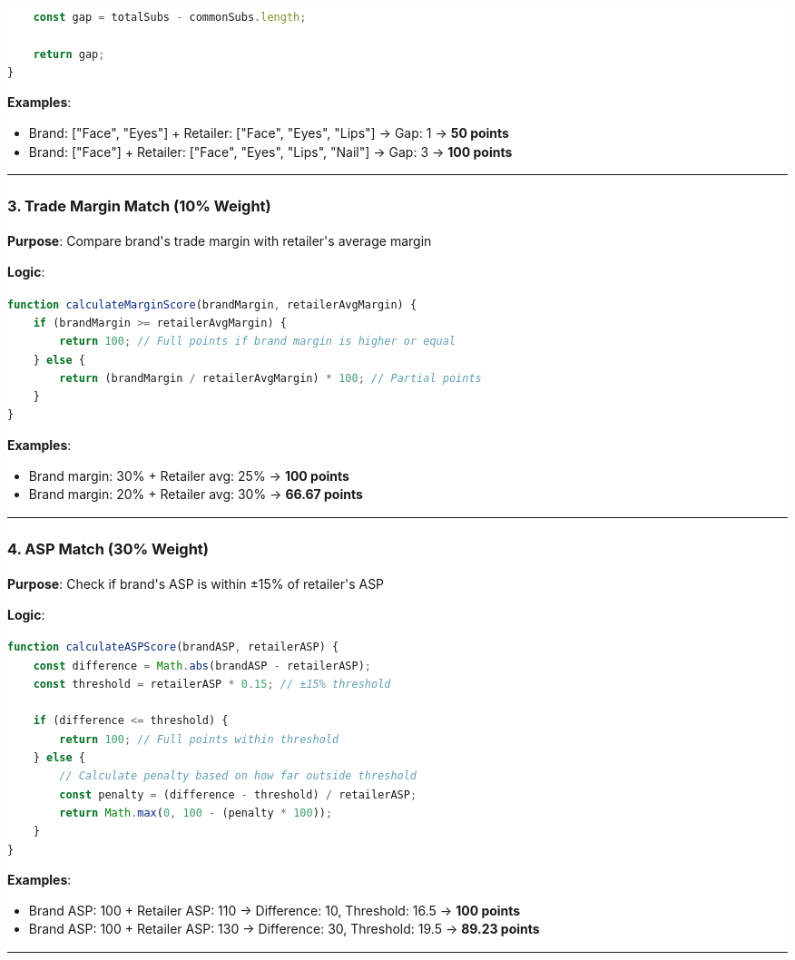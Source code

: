 ```javascript
    const gap = totalSubs - commonSubs.length;
    
    return gap;
}
```

**Examples**:
- Brand: ["Face", "Eyes"] + Retailer: ["Face", "Eyes", "Lips"] → Gap: 1 → **50 points**
- Brand: ["Face"] + Retailer: ["Face", "Eyes", "Lips", "Nail"] → Gap: 3 → **100 points**

---

### 3. Trade Margin Match (10% Weight)
**Purpose**: Compare brand's trade margin with retailer's average margin

**Logic**:
```javascript
function calculateMarginScore(brandMargin, retailerAvgMargin) {
    if (brandMargin >= retailerAvgMargin) {
        return 100; // Full points if brand margin is higher or equal
    } else {
        return (brandMargin / retailerAvgMargin) * 100; // Partial points
    }
}
```

**Examples**:
- Brand margin: 30% + Retailer avg: 25% → **100 points**
- Brand margin: 20% + Retailer avg: 30% → **66.67 points**

---

### 4. ASP Match (30% Weight)
**Purpose**: Check if brand's ASP is within ±15% of retailer's ASP

**Logic**:
```javascript
function calculateASPScore(brandASP, retailerASP) {
    const difference = Math.abs(brandASP - retailerASP);
    const threshold = retailerASP * 0.15; // ±15% threshold
    
    if (difference <= threshold) {
        return 100; // Full points within threshold
    } else {
        // Calculate penalty based on how far outside threshold
        const penalty = (difference - threshold) / retailerASP;
        return Math.max(0, 100 - (penalty * 100));
    }
}
```

**Examples**:
- Brand ASP: 100 + Retailer ASP: 110 → Difference: 10, Threshold: 16.5 → **100 points**
- Brand ASP: 100 + Retailer ASP: 130 → Difference: 30, Threshold: 19.5 → **89.23 points**

---